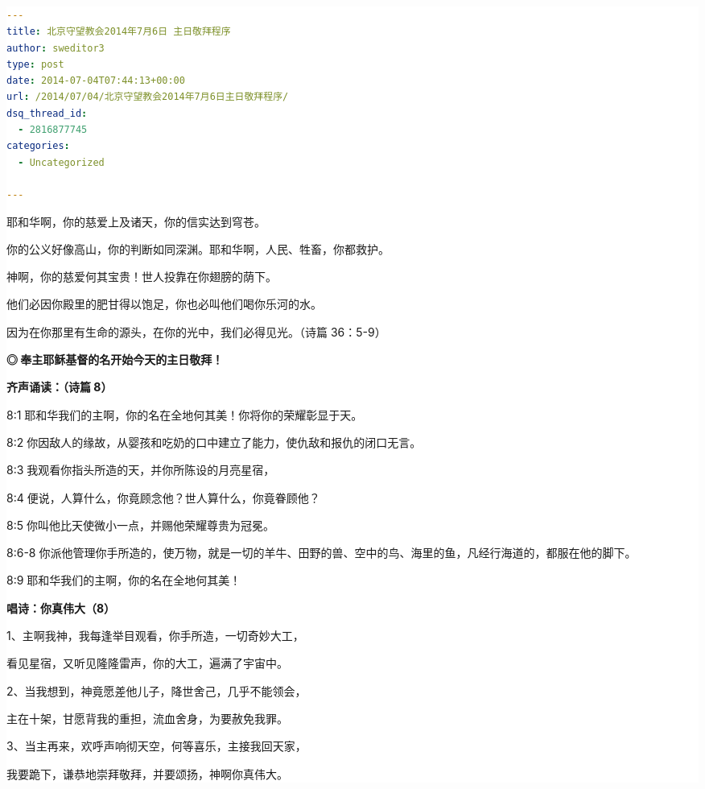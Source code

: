 ```yaml
---
title: 北京守望教会2014年7月6日 主日敬拜程序
author: sweditor3
type: post
date: 2014-07-04T07:44:13+00:00
url: /2014/07/04/北京守望教会2014年7月6日主日敬拜程序/
dsq_thread_id:
  - 2816877745
categories:
  - Uncategorized

---
```

耶和华啊，你的慈爱上及诸天，你的信实达到穹苍。
  
你的公义好像高山，你的判断如同深渊。耶和华啊，人民、牲畜，你都救护。
  
神啊，你的慈爱何其宝贵！世人投靠在你翅膀的荫下。
  
他们必因你殿里的肥甘得以饱足，你也必叫他们喝你乐河的水。
  
因为在你那里有生命的源头，在你的光中，我们必得见光。（诗篇 36：5-9）

**◎ 奉主耶稣基督的名开始今天的主日敬拜！**

**齐声诵读：（诗篇 8）**

8:1 耶和华我们的主啊，你的名在全地何其美！你将你的荣耀彰显于天。
  
8:2 你因敌人的缘故，从婴孩和吃奶的口中建立了能力，使仇敌和报仇的闭口无言。
  
8:3 我观看你指头所造的天，并你所陈设的月亮星宿，
  
8:4 便说，人算什么，你竟顾念他？世人算什么，你竟眷顾他？
  
8:5 你叫他比天使微小一点，并赐他荣耀尊贵为冠冕。
  
8:6-8 你派他管理你手所造的，使万物，就是一切的羊牛、田野的兽、空中的鸟、海里的鱼，凡经行海道的，都服在他的脚下。
  
8:9 耶和华我们的主啊，你的名在全地何其美！

**唱诗：你真伟大（8）**

<div id="c-5082" class="grandmp3">
  <audio src="https://t5.shwchurch.org/wp-content/uploads/2012/09/20120929234859985.mp3" controls false preload="none" autobuffer="false"></audio>
</div>

1、主啊我神，我每逢举目观看，你手所造，一切奇妙大工，
  
看见星宿，又听见隆隆雷声，你的大工，遍满了宇宙中。

2、当我想到，神竟愿差他儿子，降世舍己，几乎不能领会，
  
主在十架，甘愿背我的重担，流血舍身，为要赦免我罪。

3、当主再来，欢呼声响彻天空，何等喜乐，主接我回天家，
  
我要跪下，谦恭地崇拜敬拜，并要颂扬，神啊你真伟大。
